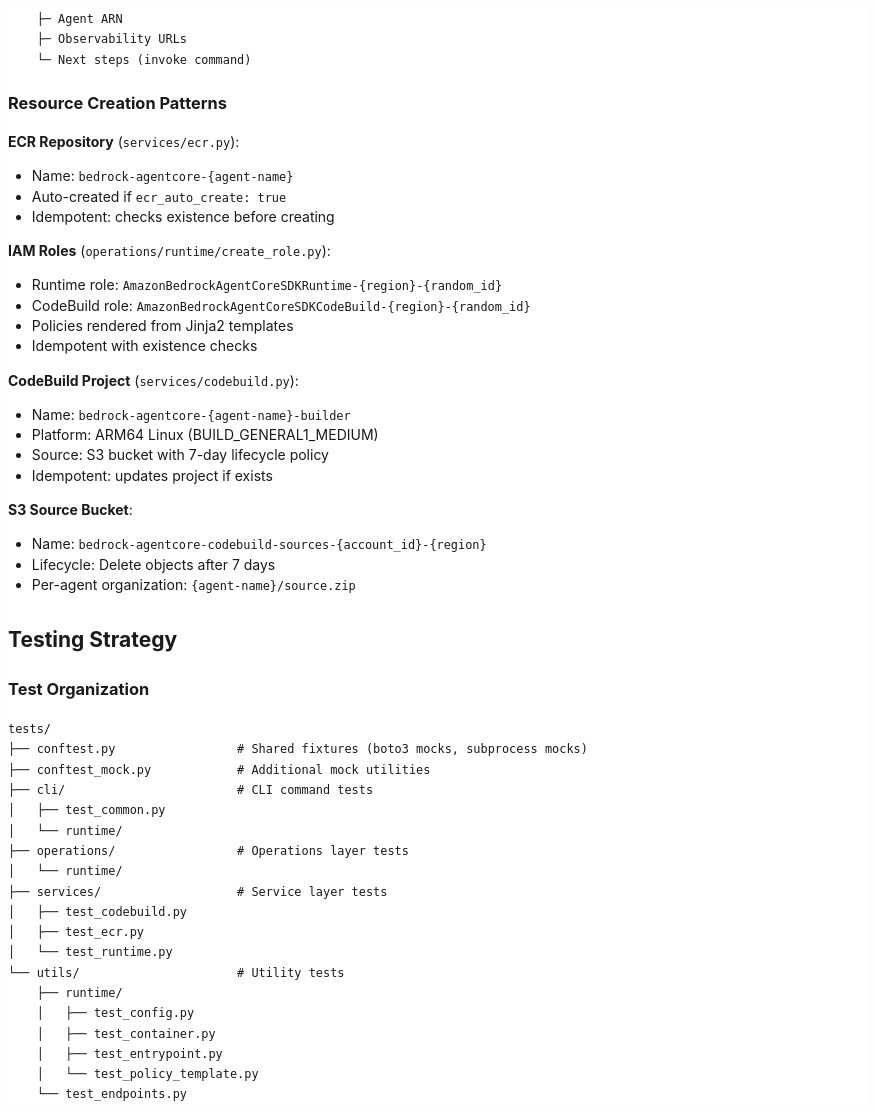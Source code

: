 ```
    ├─ Agent ARN
    ├─ Observability URLs
    └─ Next steps (invoke command)
```

### Resource Creation Patterns

**ECR Repository** (`services/ecr.py`):
- Name: `bedrock-agentcore-{agent-name}`
- Auto-created if `ecr_auto_create: true`
- Idempotent: checks existence before creating

**IAM Roles** (`operations/runtime/create_role.py`):
- Runtime role: `AmazonBedrockAgentCoreSDKRuntime-{region}-{random_id}`
- CodeBuild role: `AmazonBedrockAgentCoreSDKCodeBuild-{region}-{random_id}`
- Policies rendered from Jinja2 templates
- Idempotent with existence checks

**CodeBuild Project** (`services/codebuild.py`):
- Name: `bedrock-agentcore-{agent-name}-builder`
- Platform: ARM64 Linux (BUILD_GENERAL1_MEDIUM)
- Source: S3 bucket with 7-day lifecycle policy
- Idempotent: updates project if exists

**S3 Source Bucket**:
- Name: `bedrock-agentcore-codebuild-sources-{account_id}-{region}`
- Lifecycle: Delete objects after 7 days
- Per-agent organization: `{agent-name}/source.zip`

## Testing Strategy

### Test Organization

```
tests/
├── conftest.py                 # Shared fixtures (boto3 mocks, subprocess mocks)
├── conftest_mock.py            # Additional mock utilities
├── cli/                        # CLI command tests
│   ├── test_common.py
│   └── runtime/
├── operations/                 # Operations layer tests
│   └── runtime/
├── services/                   # Service layer tests
│   ├── test_codebuild.py
│   ├── test_ecr.py
│   └── test_runtime.py
└── utils/                      # Utility tests
    ├── runtime/
    │   ├── test_config.py
    │   ├── test_container.py
    │   ├── test_entrypoint.py
    │   └── test_policy_template.py
    └── test_endpoints.py
```

